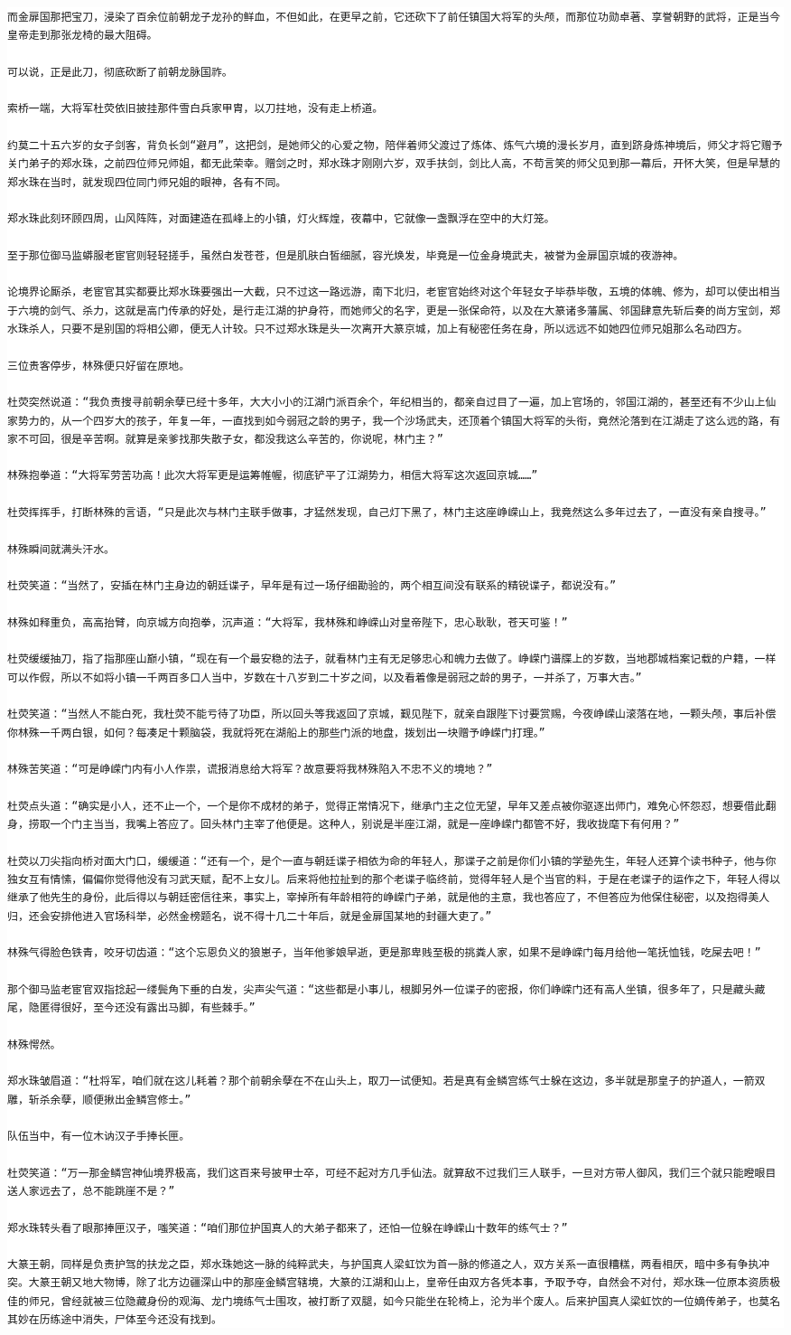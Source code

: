     而金扉国那把宝刀，浸染了百余位前朝龙子龙孙的鲜血，不但如此，在更早之前，它还砍下了前任镇国大将军的头颅，而那位功勋卓著、享誉朝野的武将，正是当今皇帝走到那张龙椅的最大阻碍。

    可以说，正是此刀，彻底砍断了前朝龙脉国祚。

    索桥一端，大将军杜荧依旧披挂那件雪白兵家甲胄，以刀拄地，没有走上桥道。

    约莫二十五六岁的女子剑客，背负长剑“避月”，这把剑，是她师父的心爱之物，陪伴着师父渡过了炼体、炼气六境的漫长岁月，直到跻身炼神境后，师父才将它赠予关门弟子的郑水珠，之前四位师兄师姐，都无此荣幸。赠剑之时，郑水珠才刚刚六岁，双手扶剑，剑比人高，不苟言笑的师父见到那一幕后，开怀大笑，但是早慧的郑水珠在当时，就发现四位同门师兄姐的眼神，各有不同。

    郑水珠此刻环顾四周，山风阵阵，对面建造在孤峰上的小镇，灯火辉煌，夜幕中，它就像一盏飘浮在空中的大灯笼。

    至于那位御马监蟒服老宦官则轻轻搓手，虽然白发苍苍，但是肌肤白皙细腻，容光焕发，毕竟是一位金身境武夫，被誉为金扉国京城的夜游神。

    论境界论厮杀，老宦官其实都要比郑水珠要强出一大截，只不过这一路远游，南下北归，老宦官始终对这个年轻女子毕恭毕敬，五境的体魄、修为，却可以使出相当于六境的剑气、杀力，这就是高门传承的好处，是行走江湖的护身符，而她师父的名字，更是一张保命符，以及在大篆诸多藩属、邻国肆意先斩后奏的尚方宝剑，郑水珠杀人，只要不是别国的将相公卿，便无人计较。只不过郑水珠是头一次离开大篆京城，加上有秘密任务在身，所以远远不如她四位师兄姐那么名动四方。

    三位贵客停步，林殊便只好留在原地。

    杜荧突然说道：“我负责搜寻前朝余孽已经十多年，大大小小的江湖门派百余个，年纪相当的，都亲自过目了一遍，加上官场的，邻国江湖的，甚至还有不少山上仙家势力的，从一个四岁大的孩子，年复一年，一直找到如今弱冠之龄的男子，我一个沙场武夫，还顶着个镇国大将军的头衔，竟然沦落到在江湖走了这么远的路，有家不可回，很是辛苦啊。就算是亲爹找那失散子女，都没我这么辛苦的，你说呢，林门主？”

    林殊抱拳道：“大将军劳苦功高！此次大将军更是运筹帷幄，彻底铲平了江湖势力，相信大将军这次返回京城……”

    杜荧挥挥手，打断林殊的言语，“只是此次与林门主联手做事，才猛然发现，自己灯下黑了，林门主这座峥嵘山上，我竟然这么多年过去了，一直没有亲自搜寻。”

    林殊瞬间就满头汗水。

    杜荧笑道：“当然了，安插在林门主身边的朝廷谍子，早年是有过一场仔细勘验的，两个相互间没有联系的精锐谍子，都说没有。”

    林殊如释重负，高高抬臂，向京城方向抱拳，沉声道：“大将军，我林殊和峥嵘山对皇帝陛下，忠心耿耿，苍天可鉴！”

    杜荧缓缓抽刀，指了指那座山巅小镇，“现在有一个最安稳的法子，就看林门主有无足够忠心和魄力去做了。峥嵘门谱牒上的岁数，当地郡城档案记载的户籍，一样可以作假，所以不如将小镇一千两百多口人当中，岁数在十八岁到二十岁之间，以及看着像是弱冠之龄的男子，一并杀了，万事大吉。”

    杜荧笑道：“当然人不能白死，我杜荧不能亏待了功臣，所以回头等我返回了京城，觐见陛下，就亲自跟陛下讨要赏赐，今夜峥嵘山滚落在地，一颗头颅，事后补偿你林殊一千两白银，如何？每凑足十颗脑袋，我就将死在湖船上的那些门派的地盘，拨划出一块赠予峥嵘门打理。”

    林殊苦笑道：“可是峥嵘门内有小人作祟，谎报消息给大将军？故意要将我林殊陷入不忠不义的境地？”

    杜荧点头道：“确实是小人，还不止一个，一个是你不成材的弟子，觉得正常情况下，继承门主之位无望，早年又差点被你驱逐出师门，难免心怀怨怼，想要借此翻身，捞取一个门主当当，我嘴上答应了。回头林门主宰了他便是。这种人，别说是半座江湖，就是一座峥嵘门都管不好，我收拢麾下有何用？”

    杜荧以刀尖指向桥对面大门口，缓缓道：“还有一个，是个一直与朝廷谍子相依为命的年轻人，那谍子之前是你们小镇的学塾先生，年轻人还算个读书种子，他与你独女互有情愫，偏偏你觉得他没有习武天赋，配不上女儿。后来将他拉扯到的那个老谍子临终前，觉得年轻人是个当官的料，于是在老谍子的运作之下，年轻人得以继承了他先生的身份，此后得以与朝廷密信往来，事实上，宰掉所有年龄相符的峥嵘门子弟，就是他的主意，我也答应了，不但答应为他保住秘密，以及抱得美人归，还会安排他进入官场科举，必然金榜题名，说不得十几二十年后，就是金扉国某地的封疆大吏了。”

    林殊气得脸色铁青，咬牙切齿道：“这个忘恩负义的狼崽子，当年他爹娘早逝，更是那卑贱至极的挑粪人家，如果不是峥嵘门每月给他一笔抚恤钱，吃屎去吧！”

    那个御马监老宦官双指捻起一缕鬓角下垂的白发，尖声尖气道：“这些都是小事儿，根脚另外一位谍子的密报，你们峥嵘门还有高人坐镇，很多年了，只是藏头藏尾，隐匿得很好，至今还没有露出马脚，有些棘手。”

    林殊愕然。

    郑水珠皱眉道：“杜将军，咱们就在这儿耗着？那个前朝余孽在不在山头上，取刀一试便知。若是真有金鳞宫练气士躲在这边，多半就是那皇子的护道人，一箭双雕，斩杀余孽，顺便揪出金鳞宫修士。”

    队伍当中，有一位木讷汉子手捧长匣。

    杜荧笑道：“万一那金鳞宫神仙境界极高，我们这百来号披甲士卒，可经不起对方几手仙法。就算敌不过我们三人联手，一旦对方带人御风，我们三个就只能瞪眼目送人家远去了，总不能跳崖不是？”

    郑水珠转头看了眼那捧匣汉子，嗤笑道：“咱们那位护国真人的大弟子都来了，还怕一位躲在峥嵘山十数年的练气士？”

    大篆王朝，同样是负责护驾的扶龙之臣，郑水珠她这一脉的纯粹武夫，与护国真人梁虹饮为首一脉的修道之人，双方关系一直很糟糕，两看相厌，暗中多有争执冲突。大篆王朝又地大物博，除了北方边疆深山中的那座金鳞宫辖境，大篆的江湖和山上，皇帝任由双方各凭本事，予取予夺，自然会不对付，郑水珠一位原本资质极佳的师兄，曾经就被三位隐藏身份的观海、龙门境练气士围攻，被打断了双腿，如今只能坐在轮椅上，沦为半个废人。后来护国真人梁虹饮的一位嫡传弟子，也莫名其妙在历练途中消失，尸体至今还没有找到。
